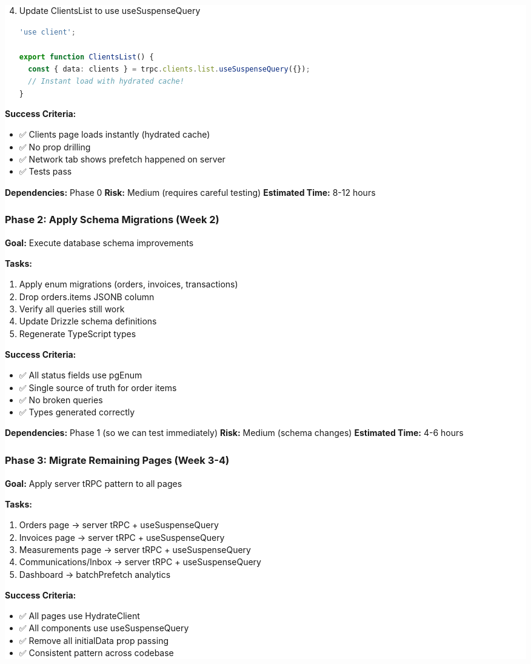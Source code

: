    ```typescript
   ```

4. Update ClientsList to use useSuspenseQuery
   ```typescript
   'use client';
   
   export function ClientsList() {
     const { data: clients } = trpc.clients.list.useSuspenseQuery({});
     // Instant load with hydrated cache!
   }
   ```

**Success Criteria:**
- ✅ Clients page loads instantly (hydrated cache)
- ✅ No prop drilling
- ✅ Network tab shows prefetch happened on server
- ✅ Tests pass

**Dependencies:** Phase 0
**Risk:** Medium (requires careful testing)
**Estimated Time:** 8-12 hours

### Phase 2: Apply Schema Migrations (Week 2)

**Goal:** Execute database schema improvements

**Tasks:**
1. Apply enum migrations (orders, invoices, transactions)
2. Drop orders.items JSONB column
3. Verify all queries still work
4. Update Drizzle schema definitions
5. Regenerate TypeScript types

**Success Criteria:**
- ✅ All status fields use pgEnum
- ✅ Single source of truth for order items
- ✅ No broken queries
- ✅ Types generated correctly

**Dependencies:** Phase 1 (so we can test immediately)
**Risk:** Medium (schema changes)
**Estimated Time:** 4-6 hours

### Phase 3: Migrate Remaining Pages (Week 3-4)

**Goal:** Apply server tRPC pattern to all pages

**Tasks:**
1. Orders page → server tRPC + useSuspenseQuery
2. Invoices page → server tRPC + useSuspenseQuery
3. Measurements page → server tRPC + useSuspenseQuery
4. Communications/Inbox → server tRPC + useSuspenseQuery
5. Dashboard → batchPrefetch analytics

**Success Criteria:**
- ✅ All pages use HydrateClient
- ✅ All components use useSuspenseQuery
- ✅ Remove all initialData prop passing
- ✅ Consistent pattern across codebase
